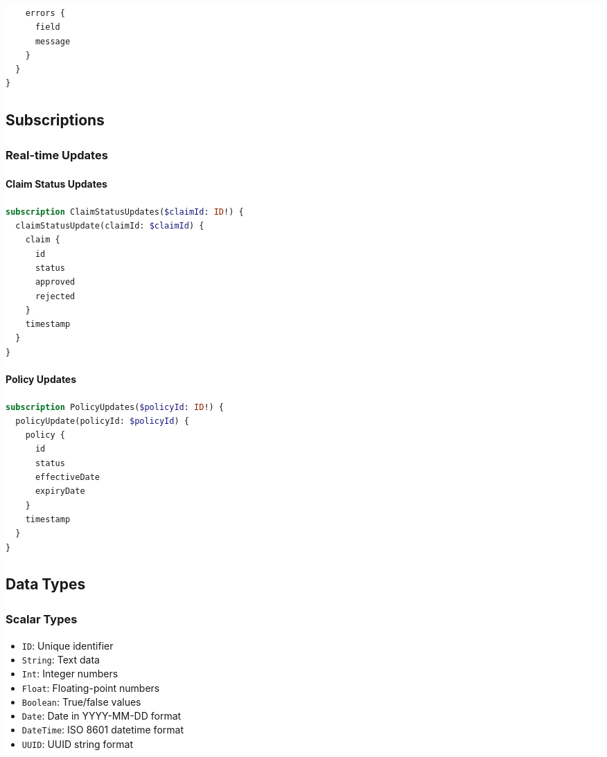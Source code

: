 ```graphql
    errors {
      field
      message
    }
  }
}
```

## Subscriptions

### Real-time Updates

#### Claim Status Updates
```graphql
subscription ClaimStatusUpdates($claimId: ID!) {
  claimStatusUpdate(claimId: $claimId) {
    claim {
      id
      status
      approved
      rejected
    }
    timestamp
  }
}
```

#### Policy Updates
```graphql
subscription PolicyUpdates($policyId: ID!) {
  policyUpdate(policyId: $policyId) {
    policy {
      id
      status
      effectiveDate
      expiryDate
    }
    timestamp
  }
}
```

## Data Types

### Scalar Types

- `ID`: Unique identifier
- `String`: Text data
- `Int`: Integer numbers
- `Float`: Floating-point numbers
- `Boolean`: True/false values
- `Date`: Date in YYYY-MM-DD format
- `DateTime`: ISO 8601 datetime format
- `UUID`: UUID string format
